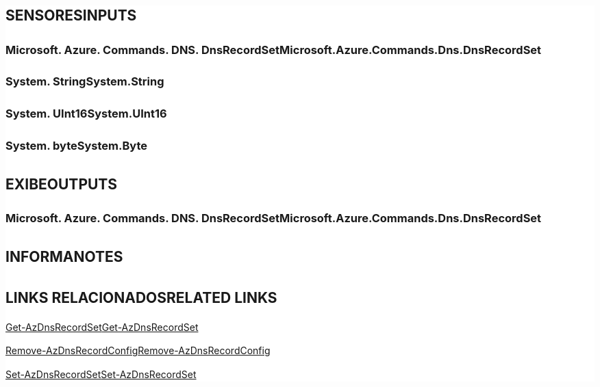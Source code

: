 ## <span data-ttu-id="3860c-178">SENSORES</span><span class="sxs-lookup"><span data-stu-id="3860c-178">INPUTS</span></span>

### <span data-ttu-id="3860c-179">Microsoft. Azure. Commands. DNS. DnsRecordSet</span><span class="sxs-lookup"><span data-stu-id="3860c-179">Microsoft.Azure.Commands.Dns.DnsRecordSet</span></span>

### <span data-ttu-id="3860c-180">System. String</span><span class="sxs-lookup"><span data-stu-id="3860c-180">System.String</span></span>

### <span data-ttu-id="3860c-181">System. UInt16</span><span class="sxs-lookup"><span data-stu-id="3860c-181">System.UInt16</span></span>

### <span data-ttu-id="3860c-182">System. byte</span><span class="sxs-lookup"><span data-stu-id="3860c-182">System.Byte</span></span>

## <span data-ttu-id="3860c-183">EXIBE</span><span class="sxs-lookup"><span data-stu-id="3860c-183">OUTPUTS</span></span>

### <span data-ttu-id="3860c-184">Microsoft. Azure. Commands. DNS. DnsRecordSet</span><span class="sxs-lookup"><span data-stu-id="3860c-184">Microsoft.Azure.Commands.Dns.DnsRecordSet</span></span>

## <span data-ttu-id="3860c-185">INFORMA</span><span class="sxs-lookup"><span data-stu-id="3860c-185">NOTES</span></span>

## <span data-ttu-id="3860c-186">LINKS RELACIONADOS</span><span class="sxs-lookup"><span data-stu-id="3860c-186">RELATED LINKS</span></span>

[<span data-ttu-id="3860c-187">Get-AzDnsRecordSet</span><span class="sxs-lookup"><span data-stu-id="3860c-187">Get-AzDnsRecordSet</span></span>](./Get-AzDnsRecordSet.md)

[<span data-ttu-id="3860c-188">Remove-AzDnsRecordConfig</span><span class="sxs-lookup"><span data-stu-id="3860c-188">Remove-AzDnsRecordConfig</span></span>](./Remove-AzDnsRecordConfig.md)

[<span data-ttu-id="3860c-189">Set-AzDnsRecordSet</span><span class="sxs-lookup"><span data-stu-id="3860c-189">Set-AzDnsRecordSet</span></span>](./Set-AzDnsRecordSet.md)
